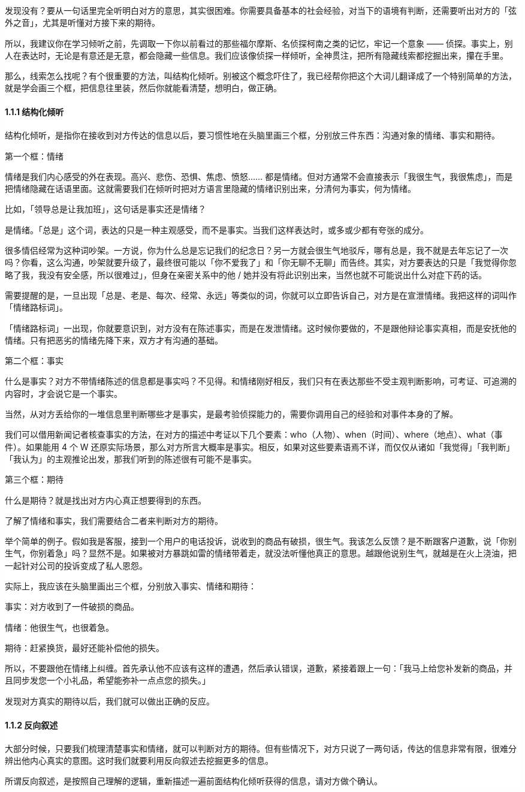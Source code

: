 发现没有？要从一句话里完全听明白对方的意思，其实很困难。你需要具备基本的社会经验，对当下的语境有判断，还需要听出对方的「弦外之音」，尤其是听懂对方接下来的期待。

所以，我建议你在学习倾听之前，先调取一下你以前看过的那些福尔摩斯、名侦探柯南之类的记忆，牢记一个意象 —— 侦探。事实上，别人在表达时，无论是有意还是无意，都会隐藏一些信息。我们应该像侦探一样倾听，全神贯注，把所有隐藏线索都挖掘出来，攥在手里。

那么，线索怎么找呢？有个很重要的方法，叫结构化倾听。别被这个概念吓住了，我已经帮你把这个大词儿翻译成了一个特别简单的方法，就是学会画三个框，把信息往里装，然后你就能看清楚，想明白，做正确。

#### 1.1.1 结构化倾听

结构化倾听，是指你在接收到对方传达的信息以后，要习惯性地在头脑里画三个框，分别放三件东西：沟通对象的情绪、事实和期待。

第一个框：情绪

情绪是我们内心感受的外在表现。高兴、悲伤、恐惧、焦虑、愤怒…… 都是情绪。但对方通常不会直接表示「我很生气，我很焦虑」，而是把情绪隐藏在话语里面。这就需要我们在倾听时把对方语言里隐藏的情绪识别出来，分清何为事实，何为情绪。

比如，「领导总是让我加班」，这句话是事实还是情绪？

是情绪。「总是」这个词，表达的只是一种主观感受，而不是事实。当我们这样表达时，或多或少都有夸张的成分。

很多情侣经常为这种词吵架。一方说，你为什么总是忘记我们的纪念日？另一方就会很生气地驳斥，哪有总是，我不就是去年忘记了一次吗？你看，这么沟通，吵架就要升级了，最终很可能以「你不爱我了」和「你无聊不无聊」而告终。其实，对方要表达的只是「我觉得你忽略了我，我没有安全感，所以很难过」，但身在亲密关系中的他 / 她并没有将此识别出来，当然也就不可能说出什么对症下药的话。

需要提醒的是，一旦出现「总是、老是、每次、经常、永远」等类似的词，你就可以立即告诉自己，对方是在宣泄情绪。我把这样的词叫作「情绪路标词」。

「情绪路标词」一出现，你就要意识到，对方没有在陈述事实，而是在发泄情绪。这时候你要做的，不是跟他辩论事实真相，而是安抚他的情绪。只有把恶劣的情绪先降下来，双方才有沟通的基础。

第二个框：事实

什么是事实？对方不带情绪陈述的信息都是事实吗？不见得。和情绪刚好相反，我们只有在表达那些不受主观判断影响，可考证、可追溯的内容时，才会说它是一个事实。

当然，从对方丢给你的一堆信息里判断哪些才是事实，是最考验侦探能力的，需要你调用自己的经验和对事件本身的了解。

我们可以借用新闻记者核查事实的方法，在对方的描述中考证以下几个要素：who（人物）、when（时间）、where（地点）、what（事件）。如果能用 4 个 W 还原实际场景，那么对方所言大概率是事实。相反，如果对这些要素语焉不详，而仅仅从诸如「我觉得」「我判断」「我认为」的主观推论出发，那我们听到的陈述很有可能不是事实。

第三个框：期待

什么是期待？就是找出对方内心真正想要得到的东西。

了解了情绪和事实，我们需要结合二者来判断对方的期待。

举个简单的例子。假如我是客服，接到一个用户的电话投诉，说收到的商品有破损，很生气。我该怎么反馈？是不断跟客户道歉，说「你别生气，你别着急」吗？显然不是。如果被对方暴跳如雷的情绪带着走，就没法听懂他真正的意思。越跟他说别生气，就越是在火上浇油，把一起针对公司的投诉变成了私人恩怨。

实际上，我应该在头脑里画出三个框，分别放入事实、情绪和期待：

事实：对方收到了一件破损的商品。

情绪：他很生气，也很着急。

期待：赶紧换货，最好还能补偿他的损失。

所以，不要跟他在情绪上纠缠。首先承认他不应该有这样的遭遇，然后承认错误，道歉，紧接着跟上一句：「我马上给您补发新的商品，并且同步发您一个小礼品，希望能弥补一点点您的损失。」

发现对方真实的期待以后，我们就可以做出正确的反应。

#### 1.1.2 反向叙述

大部分时候，只要我们梳理清楚事实和情绪，就可以判断对方的期待。但有些情况下，对方只说了一两句话，传达的信息非常有限，很难分辨出他内心真实的意图。这时我们就要利用反向叙述去挖掘更多的信息。

所谓反向叙述，是按照自己理解的逻辑，重新描述一遍前面结构化倾听获得的信息，请对方做个确认。
